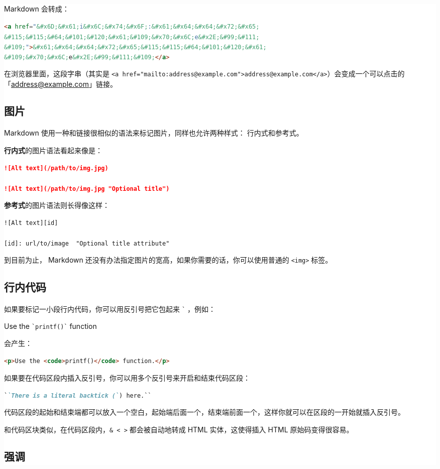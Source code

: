 Markdown 会转成：

``` html
<a href="&#x6D;&#x61;i&#x6C;&#x74;&#x6F;:&#x61;&#x64;&#x64;&#x72;&#x65;
&#115;&#115;&#64;&#101;&#120;&#x61;&#109;&#x70;&#x6C;e&#x2E;&#99;&#111;
&#109;">&#x61;&#x64;&#x64;&#x72;&#x65;&#115;&#115;&#64;&#101;&#120;&#x61;
&#109;&#x70;&#x6C;e&#x2E;&#99;&#111;&#109;</a>
```

在浏览器里面，这段字串（其实是 ``<a href="mailto:address@example.com">address@example.com</a>``）会变成一个可以点击的「address@example.com」链接。

## 图片

Markdown 使用一种和链接很相似的语法来标记图片，同样也允许两种样式： 行内式和参考式。

**行内式**的图片语法看起来像是：

``` markdown
![Alt text](/path/to/img.jpg)

![Alt text](/path/to/img.jpg "Optional title")
```

**参考式**的图片语法则长得像这样：

```
![Alt text][id]

[id]: url/to/image  "Optional title attribute"
```

到目前为止， Markdown 还没有办法指定图片的宽高，如果你需要的话，你可以使用普通的 `<img>` 标签。

## 行内代码

如果要标记一小段行内代码，你可以用反引号把它包起来 `` ` `` ，例如：

Use the `` `printf()` `` function

会产生：

``` html
<p>Use the <code>printf()</code> function.</p>
```

如果要在代码区段内插入反引号，你可以用多个反引号来开启和结束代码区段：

``` markdown
``There is a literal backtick (`) here.``
```

代码区段的起始和结束端都可以放入一个空白，起始端后面一个，结束端前面一个，这样你就可以在区段的一开始就插入反引号。

和代码区块类似，在代码区段内，`& < >` 都会被自动地转成 HTML 实体，这使得插入 HTML 原始码变得很容易。

## 强调


[id]: http://example.com/  "Optional Title Here"
[foo]: http://example.com/  "Optional Title Here"
[foo]: http://example.com/  'Optional Title Here'
[foo]: http://example.com/  (Optional Title Here)
[id]: <http://example.com/>  "Optional Title Here"
[id]: http://example.com/longish/path/to/resource/here
[Google]: http://google.com/
[Daring Fireball]: http://daringfireball.net/
  [1]: http://google.com/        "Google"
  [2]: http://search.yahoo.com/  "Yahoo Search"
  [3]: http://search.msn.com/    "MSN Search"
  [google]: http://google.com/        "Google"
  [yahoo]:  http://search.yahoo.com/  "Yahoo Search"
  [msn]:    http://search.msn.com/    "MSN Search"
[Kramdown]: https://kramdown.gettalong.org/converter/latex.html "LaTeX Converter"
[MathJax]: http://docs.mathjax.org/en/latest/start.html "Getting Started"